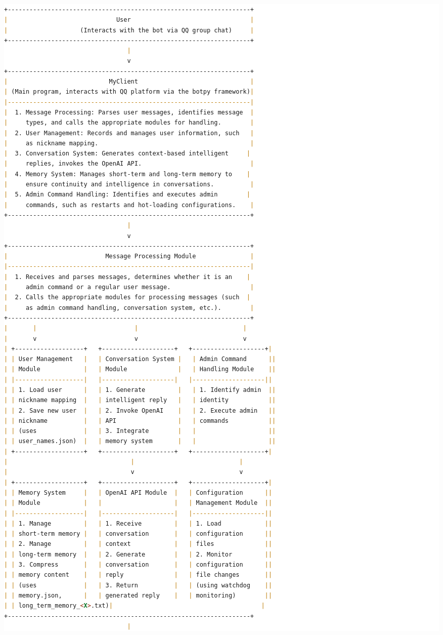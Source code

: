 ```mermaid
```
```markdown
+-------------------------------------------------------------------+
|                              User                                 |
|                    (Interacts with the bot via QQ group chat)     |
+-------------------------------------------------------------------+
                                  |
                                  v
+-------------------------------------------------------------------+
|                            MyClient                               |
| (Main program, interacts with QQ platform via the botpy framework)|
|-------------------------------------------------------------------|
|  1. Message Processing: Parses user messages, identifies message  |
|     types, and calls the appropriate modules for handling.        |
|  2. User Management: Records and manages user information, such   |
|     as nickname mapping.                                          |
|  3. Conversation System: Generates context-based intelligent     |
|     replies, invokes the OpenAI API.                              |
|  4. Memory System: Manages short-term and long-term memory to    |
|     ensure continuity and intelligence in conversations.          |
|  5. Admin Command Handling: Identifies and executes admin        |
|     commands, such as restarts and hot-loading configurations.    |
+-------------------------------------------------------------------+
                                  |
                                  v
+-------------------------------------------------------------------+
|                           Message Processing Module               |
|-------------------------------------------------------------------|
|  1. Receives and parses messages, determines whether it is an    |
|     admin command or a regular user message.                      |
|  2. Calls the appropriate modules for processing messages (such  |
|     as admin command handling, conversation system, etc.).        |
+-------------------------------------------------------------------+
|       |                           |                             |
|       v                           v                             v
| +-------------------+   +--------------------+   +--------------------+|
| | User Management   |   | Conversation System |   | Admin Command      ||
| | Module            |   | Module              |   | Handling Module    ||
| |-------------------|   |--------------------|   |--------------------||
| | 1. Load user      |   | 1. Generate         |   | 1. Identify admin  ||
| | nickname mapping  |   | intelligent reply   |   | identity           ||
| | 2. Save new user  |   | 2. Invoke OpenAI    |   | 2. Execute admin   ||
| | nickname          |   | API                 |   | commands           ||
| | (uses             |   | 3. Integrate        |   |                    ||
| | user_names.json)  |   | memory system       |   |                    ||
| +-------------------+   +--------------------+   +--------------------+|
|                                  |                             |
|                                  v                             v
| +-------------------+   +--------------------+   +--------------------+|
| | Memory System     |   | OpenAI API Module  |   | Configuration      ||
| | Module            |   |                    |   | Management Module  ||
| |-------------------|   |--------------------|   |--------------------||
| | 1. Manage         |   | 1. Receive         |   | 1. Load            ||
| | short-term memory |   | conversation       |   | configuration      ||
| | 2. Manage         |   | context            |   | files              ||
| | long-term memory  |   | 2. Generate        |   | 2. Monitor         ||
| | 3. Compress       |   | conversation       |   | configuration      ||
| | memory content    |   | reply              |   | file changes       ||
| | (uses             |   | 3. Return          |   | (using watchdog    ||
| | memory.json,      |   | generated reply    |   | monitoring)        ||
| | long_term_memory_<X>.txt)|                                         |
+-------------------------------------------------------------------+
                                  |
```